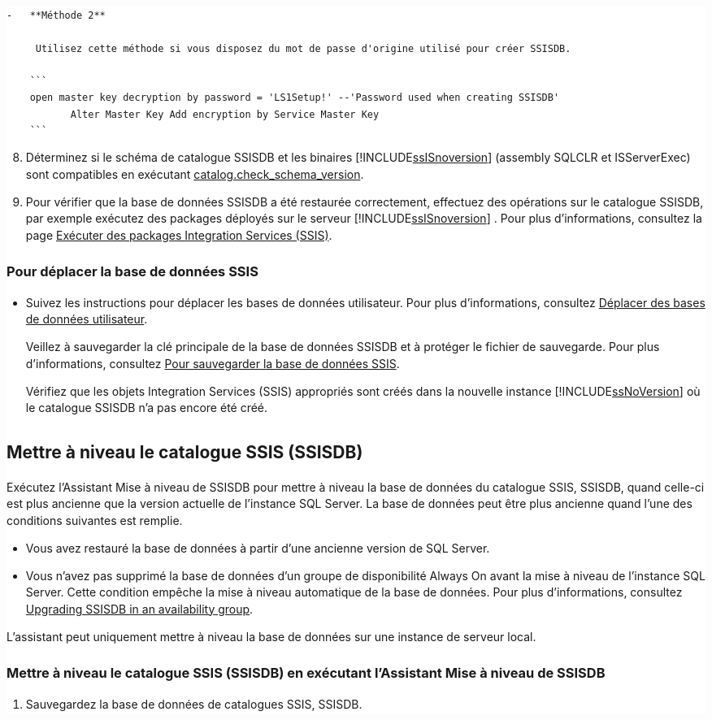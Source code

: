     -   **Méthode 2**  
  
         Utilisez cette méthode si vous disposez du mot de passe d'origine utilisé pour créer SSISDB.  
  
        ```  
        open master key decryption by password = 'LS1Setup!' --'Password used when creating SSISDB'  
               Alter Master Key Add encryption by Service Master Key  
        ```  
  
8.  Déterminez si le schéma de catalogue SSISDB et les binaires [!INCLUDE[ssISnoversion](../../includes/ssisnoversion-md.md)] (assembly SQLCLR et ISServerExec) sont compatibles en exécutant [catalog.check_schema_version](../../integration-services/system-stored-procedures/catalog-check-schema-version.md).  
  
9. Pour vérifier que la base de données SSISDB a été restaurée correctement, effectuez des opérations sur le catalogue SSISDB, par exemple exécutez des packages déployés sur le serveur [!INCLUDE[ssISnoversion](../../includes/ssisnoversion-md.md)] . Pour plus d’informations, consultez la page [Exécuter des packages Integration Services (SSIS)](../../integration-services/packages/run-integration-services-ssis-packages.md).  
  
### <a name="to-move-the-ssis-database"></a>Pour déplacer la base de données SSIS  
  
-   Suivez les instructions pour déplacer les bases de données utilisateur. Pour plus d’informations, consultez [Déplacer des bases de données utilisateur](../../relational-databases/databases/move-user-databases.md).  
  
     Veillez à sauvegarder la clé principale de la base de données SSISDB et à protéger le fichier de sauvegarde. Pour plus d’informations, consultez [Pour sauvegarder la base de données SSIS](#backup).  
  
     Vérifiez que les objets Integration Services (SSIS) appropriés sont créés dans la nouvelle instance [!INCLUDE[ssNoVersion](../../includes/ssnoversion-md.md)] où le catalogue SSISDB n’a pas encore été créé.  

## <a name="upgrade-the-ssis-catalog-ssisdb"></a>Mettre à niveau le catalogue SSIS (SSISDB)
  Exécutez l’Assistant Mise à niveau de SSISDB pour mettre à niveau la base de données du catalogue SSIS, SSISDB, quand celle-ci est plus ancienne que la version actuelle de l’instance SQL Server. La base de données peut être plus ancienne quand l’une des conditions suivantes est remplie.  
  
-   Vous avez restauré la base de données à partir d’une ancienne version de SQL Server.  
  
-   Vous n’avez pas supprimé la base de données d’un groupe de disponibilité Always On avant la mise à niveau de l’instance SQL Server. Cette condition empêche la mise à niveau automatique de la base de données. Pour plus d’informations, consultez [Upgrading SSISDB in an availability group](#Upgrade).  
  
 L’assistant peut uniquement mettre à niveau la base de données sur une instance de serveur local.  
  
### <a name="upgrade-the-ssis-catalog-ssisdb-by-running-the-ssisdb-upgrade-wizard"></a>Mettre à niveau le catalogue SSIS (SSISDB) en exécutant l’Assistant Mise à niveau de SSISDB  
  
1.  Sauvegardez la base de données de catalogues SSIS, SSISDB.  
  